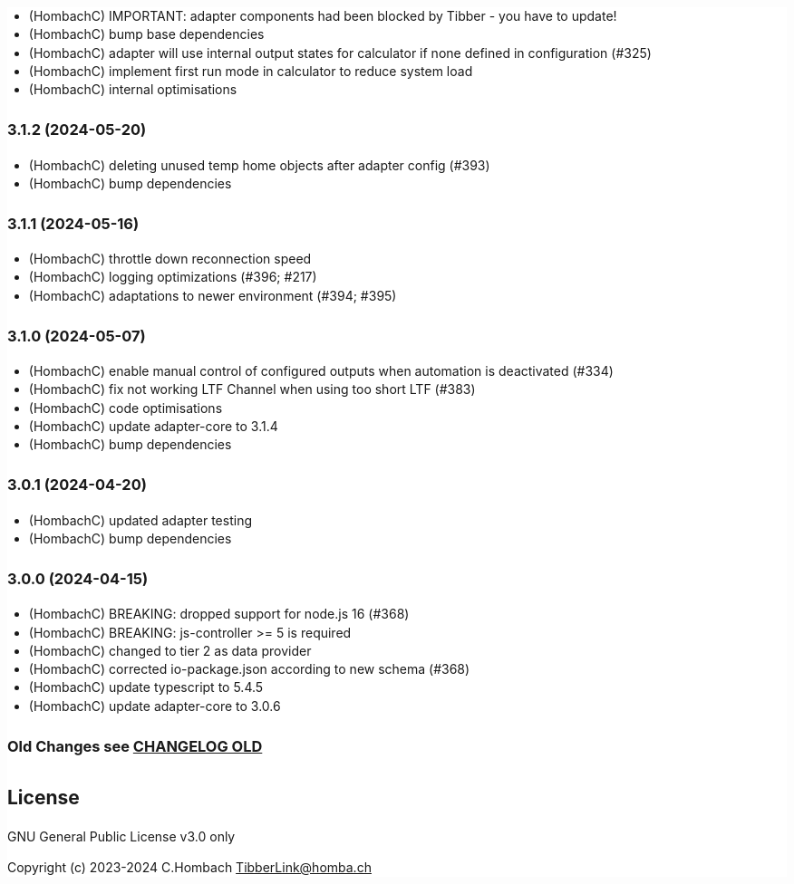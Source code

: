 - (HombachC) IMPORTANT: adapter components had been blocked by Tibber - you have to update!
- (HombachC) bump base dependencies
- (HombachC) adapter will use internal output states for calculator if none defined in configuration (#325)
- (HombachC) implement first run mode in calculator to reduce system load
- (HombachC) internal optimisations

### 3.1.2 (2024-05-20)

- (HombachC) deleting unused temp home objects after adapter config (#393)
- (HombachC) bump dependencies

### 3.1.1 (2024-05-16)

- (HombachC) throttle down reconnection speed
- (HombachC) logging optimizations (#396; #217)
- (HombachC) adaptations to newer environment (#394; #395)

### 3.1.0 (2024-05-07)

- (HombachC) enable manual control of configured outputs when automation is deactivated (#334)
- (HombachC) fix not working LTF Channel when using too short LTF (#383)
- (HombachC) code optimisations
- (HombachC) update adapter-core to 3.1.4
- (HombachC) bump dependencies

### 3.0.1 (2024-04-20)

- (HombachC) updated adapter testing
- (HombachC) bump dependencies

### 3.0.0 (2024-04-15)

- (HombachC) BREAKING: dropped support for node.js 16 (#368)
- (HombachC) BREAKING: js-controller >= 5 is required
- (HombachC) changed to tier 2 as data provider
- (HombachC) corrected io-package.json according to new schema (#368)
- (HombachC) update typescript to 5.4.5
- (HombachC) update adapter-core to 3.0.6

### Old Changes see [CHANGELOG OLD](CHANGELOG_OLD.md)

## License

GNU General Public License v3.0 only

Copyright (c) 2023-2024 C.Hombach <TibberLink@homba.ch>